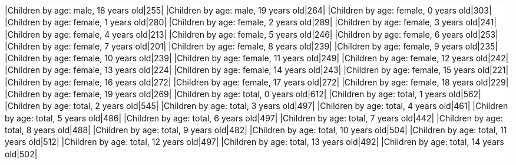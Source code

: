 |Children by age: male, 18 years old|255|
|Children by age: male, 19 years old|264|
|Children by age: female, 0 years old|303|
|Children by age: female, 1 years old|280|
|Children by age: female, 2 years old|289|
|Children by age: female, 3 years old|241|
|Children by age: female, 4 years old|213|
|Children by age: female, 5 years old|246|
|Children by age: female, 6 years old|253|
|Children by age: female, 7 years old|201|
|Children by age: female, 8 years old|239|
|Children by age: female, 9 years old|235|
|Children by age: female, 10 years old|239|
|Children by age: female, 11 years old|249|
|Children by age: female, 12 years old|242|
|Children by age: female, 13 years old|224|
|Children by age: female, 14 years old|243|
|Children by age: female, 15 years old|221|
|Children by age: female, 16 years old|272|
|Children by age: female, 17 years old|272|
|Children by age: female, 18 years old|229|
|Children by age: female, 19 years old|269|
|Children by age: total, 0 years old|612|
|Children by age: total, 1 years old|562|
|Children by age: total, 2 years old|545|
|Children by age: total, 3 years old|497|
|Children by age: total, 4 years old|461|
|Children by age: total, 5 years old|486|
|Children by age: total, 6 years old|497|
|Children by age: total, 7 years old|442|
|Children by age: total, 8 years old|488|
|Children by age: total, 9 years old|482|
|Children by age: total, 10 years old|504|
|Children by age: total, 11 years old|512|
|Children by age: total, 12 years old|497|
|Children by age: total, 13 years old|492|
|Children by age: total, 14 years old|502|